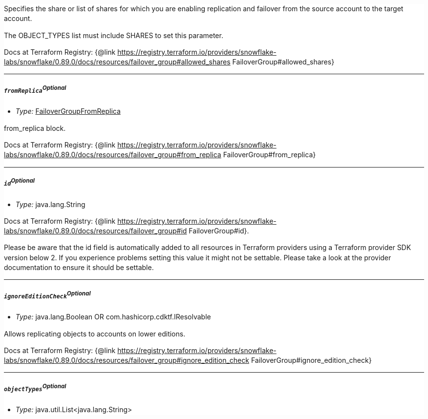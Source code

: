 Specifies the share or list of shares for which you are enabling replication and failover from the source account to the target account.

The OBJECT_TYPES list must include SHARES to set this parameter.

Docs at Terraform Registry: {@link https://registry.terraform.io/providers/snowflake-labs/snowflake/0.89.0/docs/resources/failover_group#allowed_shares FailoverGroup#allowed_shares}

---

##### `fromReplica`<sup>Optional</sup> <a name="fromReplica" id="@cdktf/provider-snowflake.failoverGroup.FailoverGroup.Initializer.parameter.fromReplica"></a>

- *Type:* <a href="#@cdktf/provider-snowflake.failoverGroup.FailoverGroupFromReplica">FailoverGroupFromReplica</a>

from_replica block.

Docs at Terraform Registry: {@link https://registry.terraform.io/providers/snowflake-labs/snowflake/0.89.0/docs/resources/failover_group#from_replica FailoverGroup#from_replica}

---

##### `id`<sup>Optional</sup> <a name="id" id="@cdktf/provider-snowflake.failoverGroup.FailoverGroup.Initializer.parameter.id"></a>

- *Type:* java.lang.String

Docs at Terraform Registry: {@link https://registry.terraform.io/providers/snowflake-labs/snowflake/0.89.0/docs/resources/failover_group#id FailoverGroup#id}.

Please be aware that the id field is automatically added to all resources in Terraform providers using a Terraform provider SDK version below 2.
If you experience problems setting this value it might not be settable. Please take a look at the provider documentation to ensure it should be settable.

---

##### `ignoreEditionCheck`<sup>Optional</sup> <a name="ignoreEditionCheck" id="@cdktf/provider-snowflake.failoverGroup.FailoverGroup.Initializer.parameter.ignoreEditionCheck"></a>

- *Type:* java.lang.Boolean OR com.hashicorp.cdktf.IResolvable

Allows replicating objects to accounts on lower editions.

Docs at Terraform Registry: {@link https://registry.terraform.io/providers/snowflake-labs/snowflake/0.89.0/docs/resources/failover_group#ignore_edition_check FailoverGroup#ignore_edition_check}

---

##### `objectTypes`<sup>Optional</sup> <a name="objectTypes" id="@cdktf/provider-snowflake.failoverGroup.FailoverGroup.Initializer.parameter.objectTypes"></a>

- *Type:* java.util.List<java.lang.String>
